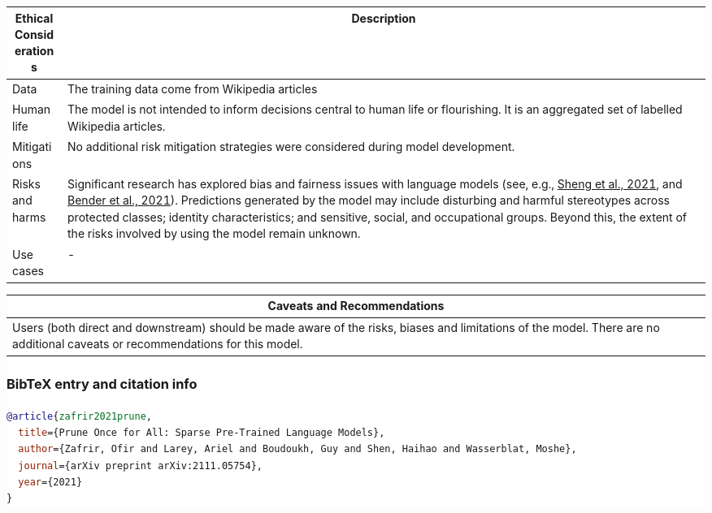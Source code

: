 | Ethical Considerations | Description | 
| ----------- | ----------- | 
| Data | The training data come from Wikipedia articles |
| Human life | The model is not intended to inform decisions central to human life or flourishing. It is an aggregated set of labelled Wikipedia articles. | 
| Mitigations | No additional risk mitigation strategies were considered during model development. |
| Risks and harms | Significant research has explored bias and fairness issues with language models (see, e.g., [Sheng et al., 2021](https://aclanthology.org/2021.acl-long.330.pdf), and [Bender et al., 2021](https://dl.acm.org/doi/pdf/10.1145/3442188.3445922)). Predictions generated by the model may include disturbing and harmful stereotypes across protected classes; identity characteristics; and sensitive, social, and occupational groups. Beyond this, the extent of the risks involved by using the model remain unknown.|
| Use cases | - | 

| Caveats and Recommendations |
| ----------- | 
| Users (both direct and downstream) should be made aware of the risks, biases and limitations of the model. There are no additional caveats or recommendations for this model. |

### BibTeX entry and citation info
```bibtex
@article{zafrir2021prune,
  title={Prune Once for All: Sparse Pre-Trained Language Models},
  author={Zafrir, Ofir and Larey, Ariel and Boudoukh, Guy and Shen, Haihao and Wasserblat, Moshe},
  journal={arXiv preprint arXiv:2111.05754},
  year={2021}
}
```